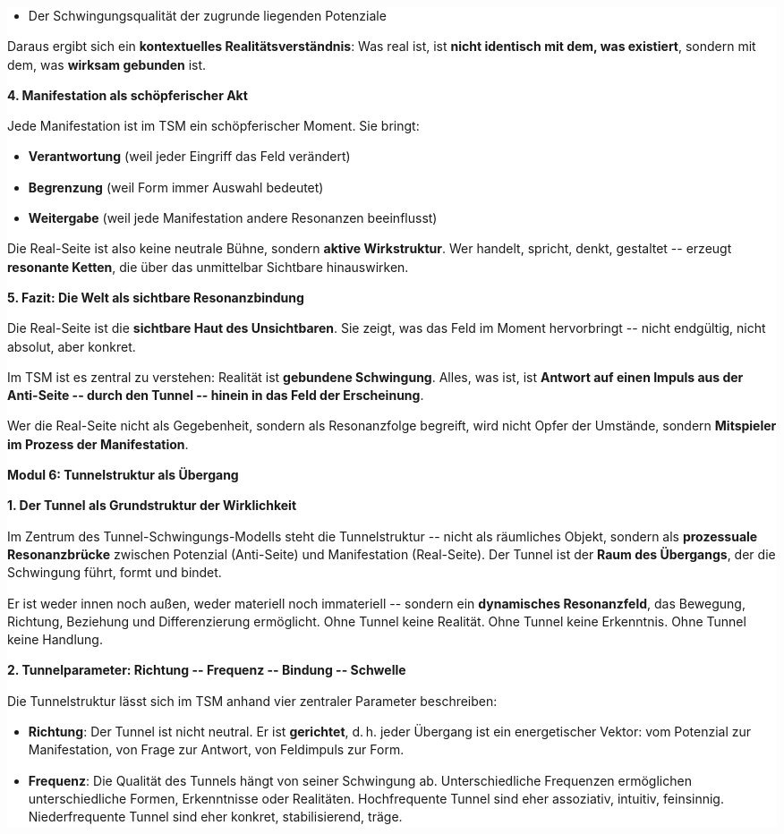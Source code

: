 -   Der Schwingungsqualität der zugrunde liegenden Potenziale

Daraus ergibt sich ein **kontextuelles Realitätsverständnis**: Was real
ist, ist **nicht identisch mit dem, was existiert**, sondern mit dem,
was **wirksam gebunden** ist.

**4. Manifestation als schöpferischer Akt**

Jede Manifestation ist im TSM ein schöpferischer Moment. Sie bringt:

-   **Verantwortung** (weil jeder Eingriff das Feld verändert)

-   **Begrenzung** (weil Form immer Auswahl bedeutet)

-   **Weitergabe** (weil jede Manifestation andere Resonanzen
    beeinflusst)

Die Real-Seite ist also keine neutrale Bühne, sondern **aktive
Wirkstruktur**. Wer handelt, spricht, denkt, gestaltet -- erzeugt
**resonante Ketten**, die über das unmittelbar Sichtbare hinauswirken.

**5. Fazit: Die Welt als sichtbare Resonanzbindung**

Die Real-Seite ist die **sichtbare Haut des Unsichtbaren**. Sie zeigt,
was das Feld im Moment hervorbringt -- nicht endgültig, nicht absolut,
aber konkret.

Im TSM ist es zentral zu verstehen: Realität ist **gebundene
Schwingung**. Alles, was ist, ist **Antwort auf einen Impuls aus der
Anti-Seite -- durch den Tunnel -- hinein in das Feld der Erscheinung**.

Wer die Real-Seite nicht als Gegebenheit, sondern als Resonanzfolge
begreift, wird nicht Opfer der Umstände, sondern **Mitspieler im Prozess
der Manifestation**.

**Modul 6: Tunnelstruktur als Übergang**

**1. Der Tunnel als Grundstruktur der Wirklichkeit**

Im Zentrum des Tunnel-Schwingungs-Modells steht die Tunnelstruktur --
nicht als räumliches Objekt, sondern als **prozessuale Resonanzbrücke**
zwischen Potenzial (Anti-Seite) und Manifestation (Real-Seite). Der
Tunnel ist der **Raum des Übergangs**, der die Schwingung führt, formt
und bindet.

Er ist weder innen noch außen, weder materiell noch immateriell --
sondern ein **dynamisches Resonanzfeld**, das Bewegung, Richtung,
Beziehung und Differenzierung ermöglicht. Ohne Tunnel keine Realität.
Ohne Tunnel keine Erkenntnis. Ohne Tunnel keine Handlung.

**2. Tunnelparameter: Richtung -- Frequenz -- Bindung -- Schwelle**

Die Tunnelstruktur lässt sich im TSM anhand vier zentraler Parameter
beschreiben:

-   **Richtung**: Der Tunnel ist nicht neutral. Er ist **gerichtet**,
    d. h. jeder Übergang ist ein energetischer Vektor: vom Potenzial zur
    Manifestation, von Frage zur Antwort, von Feldimpuls zur Form.

-   **Frequenz**: Die Qualität des Tunnels hängt von seiner Schwingung
    ab. Unterschiedliche Frequenzen ermöglichen unterschiedliche Formen,
    Erkenntnisse oder Realitäten. Hochfrequente Tunnel sind eher
    assoziativ, intuitiv, feinsinnig. Niederfrequente Tunnel sind eher
    konkret, stabilisierend, träge.
